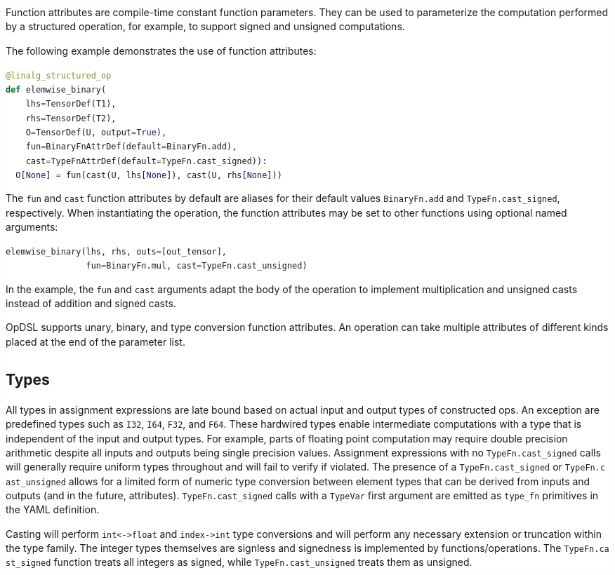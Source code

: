 Function attributes are compile-time constant function parameters. They can be
used to parameterize the computation performed by a structured operation, for
example, to support signed and unsigned computations.

The following example demonstrates the use of function attributes:

```python
@linalg_structured_op
def elemwise_binary(
    lhs=TensorDef(T1),
    rhs=TensorDef(T2),
    O=TensorDef(U, output=True),
    fun=BinaryFnAttrDef(default=BinaryFn.add),
    cast=TypeFnAttrDef(default=TypeFn.cast_signed)):
  O[None] = fun(cast(U, lhs[None]), cast(U, rhs[None]))
```

The `fun` and `cast` function attributes by default are aliases for their
default values `BinaryFn.add` and `TypeFn.cast_signed`, respectively. When
instantiating the operation, the function attributes may be set to other
functions using optional named arguments:

```python
elemwise_binary(lhs, rhs, outs=[out_tensor],
                fun=BinaryFn.mul, cast=TypeFn.cast_unsigned)
```

In the example, the `fun` and `cast` arguments adapt the body of the operation
to implement multiplication and unsigned casts instead of addition and signed
casts.

OpDSL supports unary, binary, and type conversion function attributes. An
operation can take multiple attributes of different kinds placed at the end of
the parameter list.

## Types

All types in assignment expressions are late bound based on actual input and
output types of constructed ops. An exception are predefined types such as
`I32`, `I64`, `F32`, and `F64`. These hardwired types enable intermediate
computations with a type that is independent of the input and output types. For
example, parts of floating point computation may require double precision
arithmetic despite all inputs and outputs being single precision values.
Assignment expressions with no `TypeFn.cast_signed` calls will generally require
uniform types throughout and will fail to verify if violated. The presence of a
`TypeFn.cast_signed` or `TypeFn.cast_unsigned` allows for a limited form of
numeric type conversion between element types that can be derived from inputs
and outputs (and in the future, attributes). `TypeFn.cast_signed` calls with a
`TypeVar` first argument are emitted as `type_fn` primitives in the YAML
definition.

Casting will perform `int<->float` and `index->int` type conversions and will
perform any necessary extension or truncation within the type family. The
integer types themselves are signless and signedness is implemented by
functions/operations. The `TypeFn.cast_signed` function treats all integers as
signed, while `TypeFn.cast_unsigned` treats them as unsigned.
